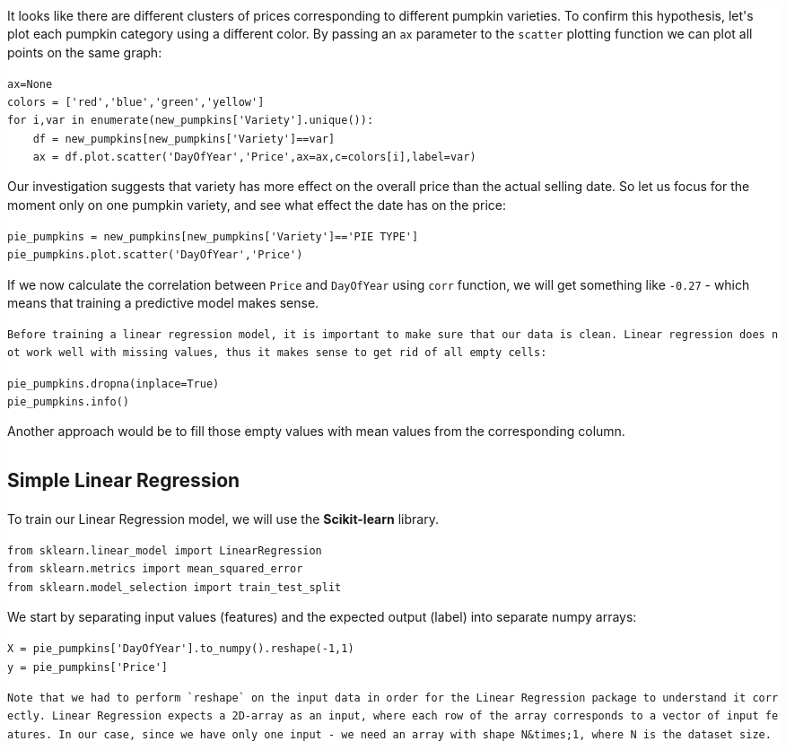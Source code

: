 It looks like there are different clusters of prices corresponding to different pumpkin varieties. To confirm this hypothesis, let's plot each pumpkin category using a different color. By passing an `ax` parameter to the `scatter` plotting function we can plot all points on the same graph:

```{code-cell}
ax=None
colors = ['red','blue','green','yellow']
for i,var in enumerate(new_pumpkins['Variety'].unique()):
    df = new_pumpkins[new_pumpkins['Variety']==var]
    ax = df.plot.scatter('DayOfYear','Price',ax=ax,c=colors[i],label=var)
```

Our investigation suggests that variety has more effect on the overall price than the actual selling date. So let us focus for the moment only on one pumpkin variety, and see what effect the date has on the price:

```{code-cell}
pie_pumpkins = new_pumpkins[new_pumpkins['Variety']=='PIE TYPE']
pie_pumpkins.plot.scatter('DayOfYear','Price') 
```

If we now calculate the correlation between `Price` and `DayOfYear` using `corr` function, we will get something like `-0.27` - which means that training a predictive model makes sense.

```{note}
Before training a linear regression model, it is important to make sure that our data is clean. Linear regression does not work well with missing values, thus it makes sense to get rid of all empty cells:
```

```{code-cell}
pie_pumpkins.dropna(inplace=True)
pie_pumpkins.info()
```

Another approach would be to fill those empty values with mean values from the corresponding column.

## Simple Linear Regression

To train our Linear Regression model, we will use the **Scikit-learn** library.

```{code-cell}
from sklearn.linear_model import LinearRegression
from sklearn.metrics import mean_squared_error
from sklearn.model_selection import train_test_split
```

We start by separating input values (features) and the expected output (label) into separate numpy arrays:

```{code-cell}
X = pie_pumpkins['DayOfYear'].to_numpy().reshape(-1,1)
y = pie_pumpkins['Price']
```

```{note}
Note that we had to perform `reshape` on the input data in order for the Linear Regression package to understand it correctly. Linear Regression expects a 2D-array as an input, where each row of the array corresponds to a vector of input features. In our case, since we have only one input - we need an array with shape N&times;1, where N is the dataset size.
```
